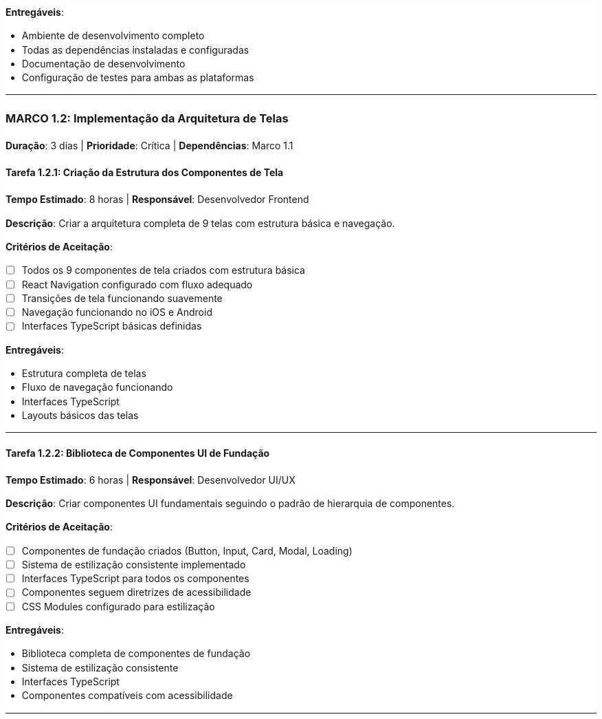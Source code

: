 **Entregáveis**:

- Ambiente de desenvolvimento completo
- Todas as dependências instaladas e configuradas
- Documentação de desenvolvimento
- Configuração de testes para ambas as plataformas

---

### **MARCO 1.2: Implementação da Arquitetura de Telas**

**Duração**: 3 dias | **Prioridade**: Crítica | **Dependências**: Marco 1.1

#### **Tarefa 1.2.1: Criação da Estrutura dos Componentes de Tela**

**Tempo Estimado**: 8 horas | **Responsável**: Desenvolvedor Frontend

**Descrição**: Criar a arquitetura completa de 9 telas com estrutura básica e navegação.

**Critérios de Aceitação**:

- [ ] Todos os 9 componentes de tela criados com estrutura básica
- [ ] React Navigation configurado com fluxo adequado
- [ ] Transições de tela funcionando suavemente
- [ ] Navegação funcionando no iOS e Android
- [ ] Interfaces TypeScript básicas definidas

**Entregáveis**:

- Estrutura completa de telas
- Fluxo de navegação funcionando
- Interfaces TypeScript
- Layouts básicos das telas

---

#### **Tarefa 1.2.2: Biblioteca de Componentes UI de Fundação**

**Tempo Estimado**: 6 horas | **Responsável**: Desenvolvedor UI/UX

**Descrição**: Criar componentes UI fundamentais seguindo o padrão de hierarquia de componentes.

**Critérios de Aceitação**:

- [ ] Componentes de fundação criados (Button, Input, Card, Modal, Loading)
- [ ] Sistema de estilização consistente implementado
- [ ] Interfaces TypeScript para todos os componentes
- [ ] Componentes seguem diretrizes de acessibilidade
- [ ] CSS Modules configurado para estilização

**Entregáveis**:

- Biblioteca completa de componentes de fundação
- Sistema de estilização consistente
- Interfaces TypeScript
- Componentes compatíveis com acessibilidade

---